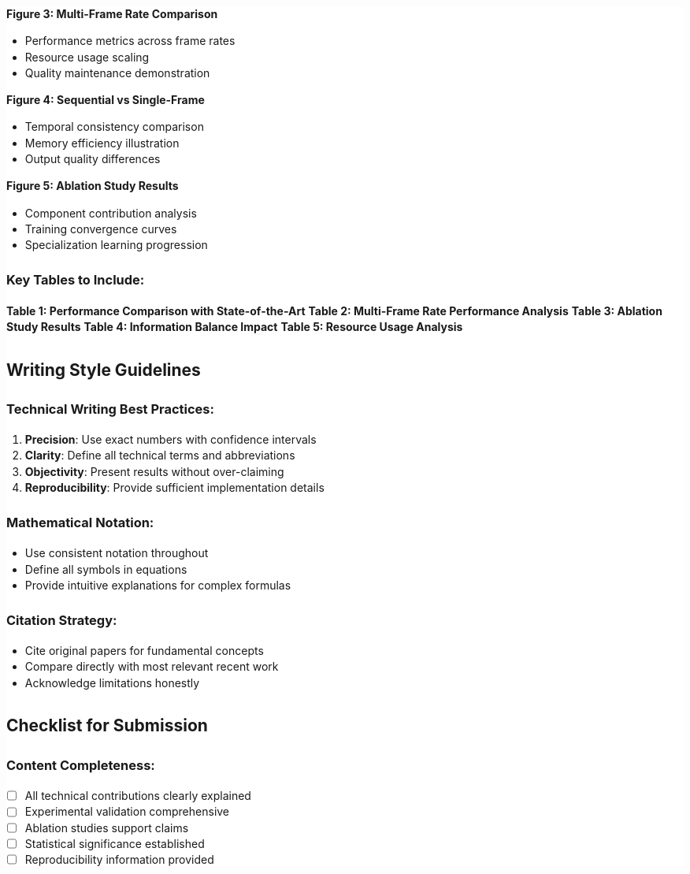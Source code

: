 **Figure 3: Multi-Frame Rate Comparison**
- Performance metrics across frame rates
- Resource usage scaling
- Quality maintenance demonstration

**Figure 4: Sequential vs Single-Frame**
- Temporal consistency comparison
- Memory efficiency illustration
- Output quality differences

**Figure 5: Ablation Study Results**
- Component contribution analysis
- Training convergence curves
- Specialization learning progression

### Key Tables to Include:

**Table 1: Performance Comparison with State-of-the-Art**
**Table 2: Multi-Frame Rate Performance Analysis**
**Table 3: Ablation Study Results**
**Table 4: Information Balance Impact**
**Table 5: Resource Usage Analysis**

## Writing Style Guidelines

### Technical Writing Best Practices:
1. **Precision**: Use exact numbers with confidence intervals
2. **Clarity**: Define all technical terms and abbreviations
3. **Objectivity**: Present results without over-claiming
4. **Reproducibility**: Provide sufficient implementation details

### Mathematical Notation:
- Use consistent notation throughout
- Define all symbols in equations
- Provide intuitive explanations for complex formulas

### Citation Strategy:
- Cite original papers for fundamental concepts
- Compare directly with most relevant recent work
- Acknowledge limitations honestly

## Checklist for Submission

### Content Completeness:
- [ ] All technical contributions clearly explained
- [ ] Experimental validation comprehensive
- [ ] Ablation studies support claims
- [ ] Statistical significance established
- [ ] Reproducibility information provided
